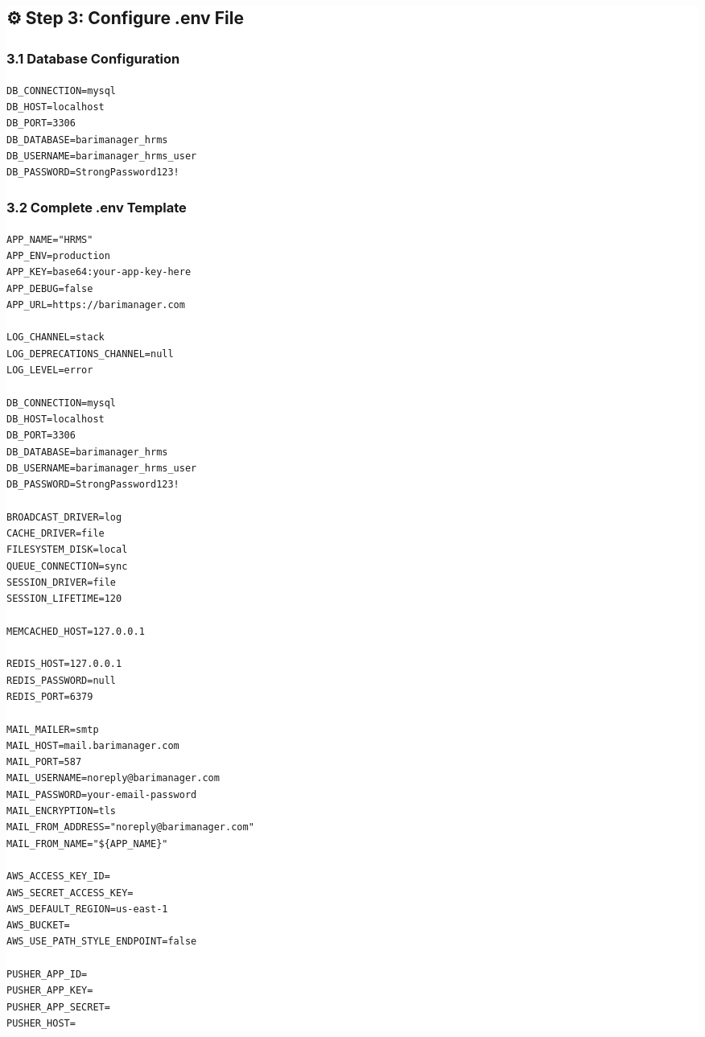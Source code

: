 ## ⚙️ Step 3: Configure .env File

### 3.1 Database Configuration
```env
DB_CONNECTION=mysql
DB_HOST=localhost
DB_PORT=3306
DB_DATABASE=barimanager_hrms
DB_USERNAME=barimanager_hrms_user
DB_PASSWORD=StrongPassword123!
```

### 3.2 Complete .env Template
```env
APP_NAME="HRMS"
APP_ENV=production
APP_KEY=base64:your-app-key-here
APP_DEBUG=false
APP_URL=https://barimanager.com

LOG_CHANNEL=stack
LOG_DEPRECATIONS_CHANNEL=null
LOG_LEVEL=error

DB_CONNECTION=mysql
DB_HOST=localhost
DB_PORT=3306
DB_DATABASE=barimanager_hrms
DB_USERNAME=barimanager_hrms_user
DB_PASSWORD=StrongPassword123!

BROADCAST_DRIVER=log
CACHE_DRIVER=file
FILESYSTEM_DISK=local
QUEUE_CONNECTION=sync
SESSION_DRIVER=file
SESSION_LIFETIME=120

MEMCACHED_HOST=127.0.0.1

REDIS_HOST=127.0.0.1
REDIS_PASSWORD=null
REDIS_PORT=6379

MAIL_MAILER=smtp
MAIL_HOST=mail.barimanager.com
MAIL_PORT=587
MAIL_USERNAME=noreply@barimanager.com
MAIL_PASSWORD=your-email-password
MAIL_ENCRYPTION=tls
MAIL_FROM_ADDRESS="noreply@barimanager.com"
MAIL_FROM_NAME="${APP_NAME}"

AWS_ACCESS_KEY_ID=
AWS_SECRET_ACCESS_KEY=
AWS_DEFAULT_REGION=us-east-1
AWS_BUCKET=
AWS_USE_PATH_STYLE_ENDPOINT=false

PUSHER_APP_ID=
PUSHER_APP_KEY=
PUSHER_APP_SECRET=
PUSHER_HOST=
```